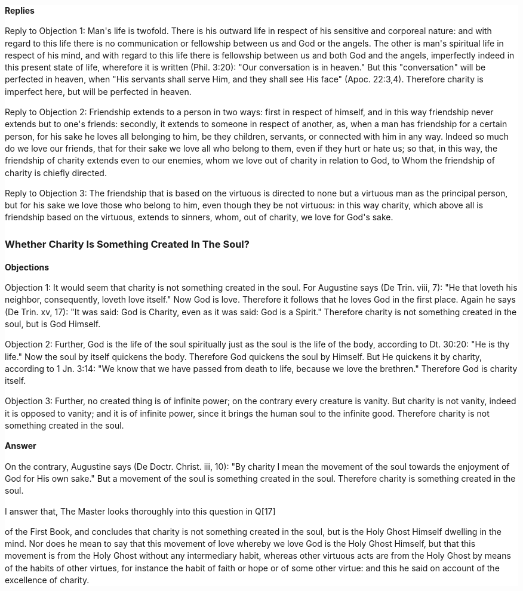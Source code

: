 **Replies**

Reply to Objection 1: Man's life is twofold. There is his outward life in respect of his sensitive and corporeal nature: and with regard to this life there is no communication or fellowship between us and God or the angels. The other is man's spiritual life in respect of his mind, and with regard to this life there is fellowship between us and both God and the angels, imperfectly indeed in this present state of life, wherefore it is written (Phil. 3:20): "Our conversation is in heaven." But this "conversation" will be perfected in heaven, when "His servants shall serve Him, and they shall see His face" (Apoc. 22:3,4). Therefore charity is imperfect here, but will be perfected in heaven.

Reply to Objection 2: Friendship extends to a person in two ways: first in respect of himself, and in this way friendship never extends but to one's friends: secondly, it extends to someone in respect of another, as, when a man has friendship for a certain person, for his sake he loves all belonging to him, be they children, servants, or connected with him in any way. Indeed so much do we love our friends, that for their sake we love all who belong to them, even if they hurt or hate us; so that, in this way, the friendship of charity extends even to our enemies, whom we love out of charity in relation to God, to Whom the friendship of charity is chiefly directed.

Reply to Objection 3: The friendship that is based on the virtuous is directed to none but a virtuous man as the principal person, but for his sake we love those who belong to him, even though they be not virtuous: in this way charity, which above all is friendship based on the virtuous, extends to sinners, whom, out of charity, we love for God's sake.
### Whether Charity Is Something Created In The Soul?

**Objections**

Objection 1: It would seem that charity is not something created in the soul. For Augustine says (De Trin. viii, 7): "He that loveth his neighbor, consequently, loveth love itself." Now God is love. Therefore it follows that he loves God in the first place. Again he says (De Trin. xv, 17): "It was said: God is Charity, even as it was said: God is a Spirit." Therefore charity is not something created in the soul, but is God Himself.

Objection 2: Further, God is the life of the soul spiritually just as the soul is the life of the body, according to Dt. 30:20: "He is thy life." Now the soul by itself quickens the body. Therefore God quickens the soul by Himself. But He quickens it by charity, according to 1 Jn. 3:14: "We know that we have passed from death to life, because we love the brethren." Therefore God is charity itself.

Objection 3: Further, no created thing is of infinite power; on the contrary every creature is vanity. But charity is not vanity, indeed it is opposed to vanity; and it is of infinite power, since it brings the human soul to the infinite good. Therefore charity is not something created in the soul.

**Answer**

On the contrary, Augustine says (De Doctr. Christ. iii, 10): "By charity I mean the movement of the soul towards the enjoyment of God for His own sake." But a movement of the soul is something created in the soul. Therefore charity is something created in the soul.

I answer that, The Master looks thoroughly into this question in Q[17]

of the First Book, and concludes that charity is not something created in the soul, but is the Holy Ghost Himself dwelling in the mind. Nor does he mean to say that this movement of love whereby we love God is the Holy Ghost Himself, but that this movement is from the Holy Ghost without any intermediary habit, whereas other virtuous acts are from the Holy Ghost by means of the habits of other virtues, for instance the habit of faith or hope or of some other virtue: and this he said on account of the excellence of charity.
